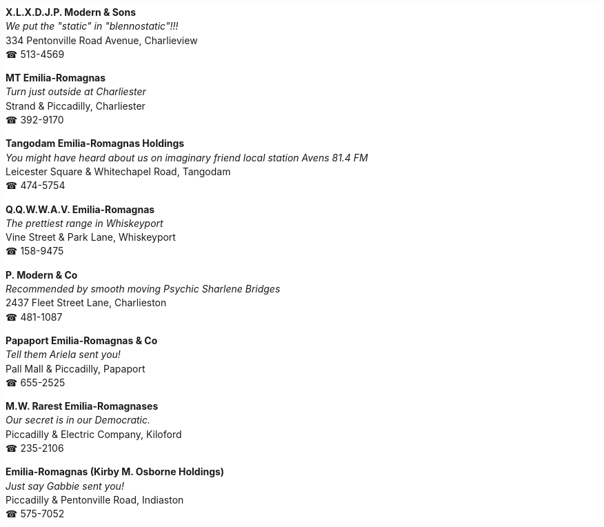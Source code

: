 **X.L.X.D.J.P. Modern & Sons**  
_We put the "static" in "blennostatic"!!!_  
334 Pentonville Road Avenue, Charlieview  
☎ 513-4569

**MT Emilia-Romagnas**  
_Turn just outside at Charliester_  
Strand & Piccadilly, Charliester  
☎ 392-9170

**Tangodam Emilia-Romagnas Holdings**  
_You might have heard about us on imaginary friend local station Avens 81.4 FM_  
Leicester Square & Whitechapel Road, Tangodam  
☎ 474-5754

**Q.Q.W.W.A.V. Emilia-Romagnas**  
_The prettiest range in Whiskeyport_  
Vine Street & Park Lane, Whiskeyport  
☎ 158-9475

**P. Modern & Co**  
_Recommended by smooth moving Psychic Sharlene Bridges_  
2437 Fleet Street Lane, Charlieston  
☎ 481-1087

**Papaport Emilia-Romagnas & Co**  
_Tell them Ariela sent you!_  
Pall Mall & Piccadilly, Papaport  
☎ 655-2525

**M.W. Rarest Emilia-Romagnases**  
_Our secret is in our Democratic._  
Piccadilly & Electric Company, Kiloford  
☎ 235-2106

**Emilia-Romagnas (Kirby M. Osborne Holdings)**  
_Just say Gabbie sent you!_  
Piccadilly & Pentonville Road, Indiaston  
☎ 575-7052

